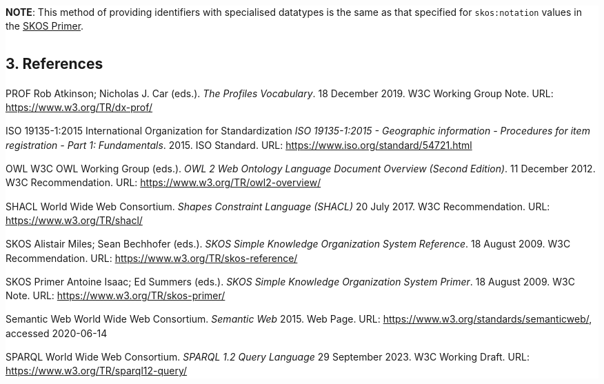 **NOTE**: This method of providing identifiers with specialised
datatypes is the same as that specified for `skos:notation` values in
the [SKOS Primer](https://www.w3.org/TR/skos-primer/#secnotations).

## 3. References

<span id="prof"></span>PROF
Rob Atkinson; Nicholas J. Car (eds.). *The Profiles Vocabulary*. 18
December 2019. W3C Working Group Note. URL:
<https://www.w3.org/TR/dx-prof/>

<span id="iso19135"></span>ISO 19135-1:2015
International Organization for Standardization *ISO 19135-1:2015 -
Geographic information - Procedures for item registration - Part 1:
Fundamentals*. 2015. ISO Standard. URL:
<https://www.iso.org/standard/54721.html>

<span id="owl"></span>OWL
W3C OWL Working Group (eds.). *OWL 2 Web Ontology Language Document
Overview (Second Edition)*. 11 December 2012. W3C Recommendation. URL:
<https://www.w3.org/TR/owl2-overview/>

<span id="shacl"></span>SHACL
World Wide Web Consortium. *Shapes Constraint Language (SHACL)* 20
July 2017. W3C Recommendation. URL: <https://www.w3.org/TR/shacl/>

<span id="skos"></span>SKOS
Alistair Miles; Sean Bechhofer (eds.). *SKOS Simple Knowledge
Organization System Reference*. 18 August 2009. W3C Recommendation. URL:
<https://www.w3.org/TR/skos-reference/>

<span id="skos-primer"></span>SKOS Primer
Antoine Isaac; Ed Summers (eds.). *SKOS Simple Knowledge Organization
System Primer*. 18 August 2009. W3C Note. URL:
<https://www.w3.org/TR/skos-primer/>

<span id="semantic-web"></span>Semantic Web
World Wide Web Consortium. *Semantic Web* 2015. Web Page. URL:
<https://www.w3.org/standards/semanticweb/>, accessed 2020-06-14

<span id="sparql"></span>SPARQL
World Wide Web Consortium. *SPARQL 1.2 Query Language* 29
September 2023. W3C Working Draft. URL:
<https://www.w3.org/TR/sparql12-query/>
